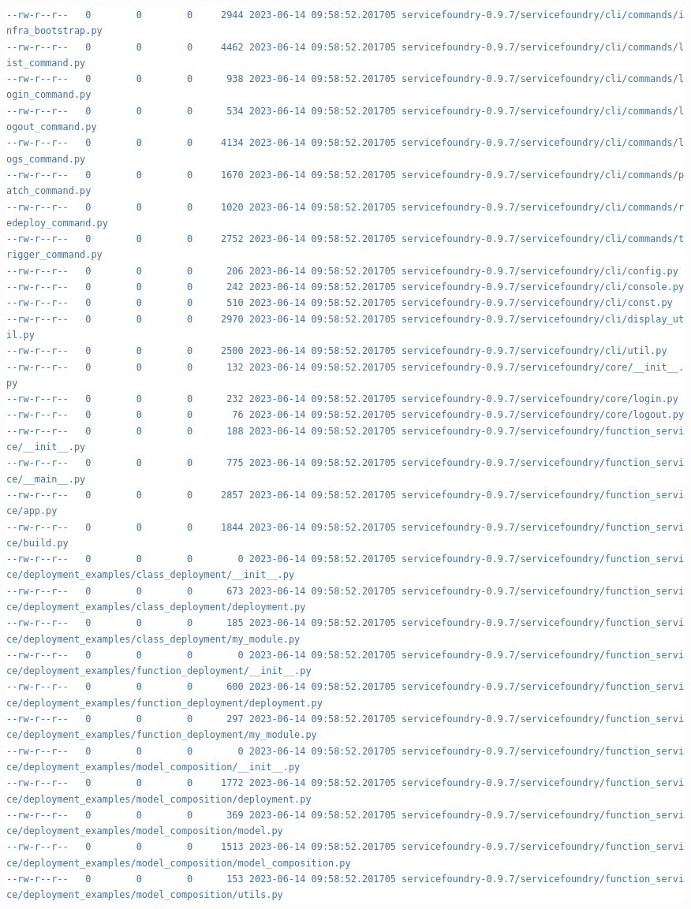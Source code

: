 ```diff
--rw-r--r--   0        0        0     2944 2023-06-14 09:58:52.201705 servicefoundry-0.9.7/servicefoundry/cli/commands/infra_bootstrap.py
--rw-r--r--   0        0        0     4462 2023-06-14 09:58:52.201705 servicefoundry-0.9.7/servicefoundry/cli/commands/list_command.py
--rw-r--r--   0        0        0      938 2023-06-14 09:58:52.201705 servicefoundry-0.9.7/servicefoundry/cli/commands/login_command.py
--rw-r--r--   0        0        0      534 2023-06-14 09:58:52.201705 servicefoundry-0.9.7/servicefoundry/cli/commands/logout_command.py
--rw-r--r--   0        0        0     4134 2023-06-14 09:58:52.201705 servicefoundry-0.9.7/servicefoundry/cli/commands/logs_command.py
--rw-r--r--   0        0        0     1670 2023-06-14 09:58:52.201705 servicefoundry-0.9.7/servicefoundry/cli/commands/patch_command.py
--rw-r--r--   0        0        0     1020 2023-06-14 09:58:52.201705 servicefoundry-0.9.7/servicefoundry/cli/commands/redeploy_command.py
--rw-r--r--   0        0        0     2752 2023-06-14 09:58:52.201705 servicefoundry-0.9.7/servicefoundry/cli/commands/trigger_command.py
--rw-r--r--   0        0        0      206 2023-06-14 09:58:52.201705 servicefoundry-0.9.7/servicefoundry/cli/config.py
--rw-r--r--   0        0        0      242 2023-06-14 09:58:52.201705 servicefoundry-0.9.7/servicefoundry/cli/console.py
--rw-r--r--   0        0        0      510 2023-06-14 09:58:52.201705 servicefoundry-0.9.7/servicefoundry/cli/const.py
--rw-r--r--   0        0        0     2970 2023-06-14 09:58:52.201705 servicefoundry-0.9.7/servicefoundry/cli/display_util.py
--rw-r--r--   0        0        0     2500 2023-06-14 09:58:52.201705 servicefoundry-0.9.7/servicefoundry/cli/util.py
--rw-r--r--   0        0        0      132 2023-06-14 09:58:52.201705 servicefoundry-0.9.7/servicefoundry/core/__init__.py
--rw-r--r--   0        0        0      232 2023-06-14 09:58:52.201705 servicefoundry-0.9.7/servicefoundry/core/login.py
--rw-r--r--   0        0        0       76 2023-06-14 09:58:52.201705 servicefoundry-0.9.7/servicefoundry/core/logout.py
--rw-r--r--   0        0        0      188 2023-06-14 09:58:52.201705 servicefoundry-0.9.7/servicefoundry/function_service/__init__.py
--rw-r--r--   0        0        0      775 2023-06-14 09:58:52.201705 servicefoundry-0.9.7/servicefoundry/function_service/__main__.py
--rw-r--r--   0        0        0     2857 2023-06-14 09:58:52.201705 servicefoundry-0.9.7/servicefoundry/function_service/app.py
--rw-r--r--   0        0        0     1844 2023-06-14 09:58:52.201705 servicefoundry-0.9.7/servicefoundry/function_service/build.py
--rw-r--r--   0        0        0        0 2023-06-14 09:58:52.201705 servicefoundry-0.9.7/servicefoundry/function_service/deployment_examples/class_deployment/__init__.py
--rw-r--r--   0        0        0      673 2023-06-14 09:58:52.201705 servicefoundry-0.9.7/servicefoundry/function_service/deployment_examples/class_deployment/deployment.py
--rw-r--r--   0        0        0      185 2023-06-14 09:58:52.201705 servicefoundry-0.9.7/servicefoundry/function_service/deployment_examples/class_deployment/my_module.py
--rw-r--r--   0        0        0        0 2023-06-14 09:58:52.201705 servicefoundry-0.9.7/servicefoundry/function_service/deployment_examples/function_deployment/__init__.py
--rw-r--r--   0        0        0      600 2023-06-14 09:58:52.201705 servicefoundry-0.9.7/servicefoundry/function_service/deployment_examples/function_deployment/deployment.py
--rw-r--r--   0        0        0      297 2023-06-14 09:58:52.201705 servicefoundry-0.9.7/servicefoundry/function_service/deployment_examples/function_deployment/my_module.py
--rw-r--r--   0        0        0        0 2023-06-14 09:58:52.201705 servicefoundry-0.9.7/servicefoundry/function_service/deployment_examples/model_composition/__init__.py
--rw-r--r--   0        0        0     1772 2023-06-14 09:58:52.201705 servicefoundry-0.9.7/servicefoundry/function_service/deployment_examples/model_composition/deployment.py
--rw-r--r--   0        0        0      369 2023-06-14 09:58:52.201705 servicefoundry-0.9.7/servicefoundry/function_service/deployment_examples/model_composition/model.py
--rw-r--r--   0        0        0     1513 2023-06-14 09:58:52.201705 servicefoundry-0.9.7/servicefoundry/function_service/deployment_examples/model_composition/model_composition.py
--rw-r--r--   0        0        0      153 2023-06-14 09:58:52.201705 servicefoundry-0.9.7/servicefoundry/function_service/deployment_examples/model_composition/utils.py
```